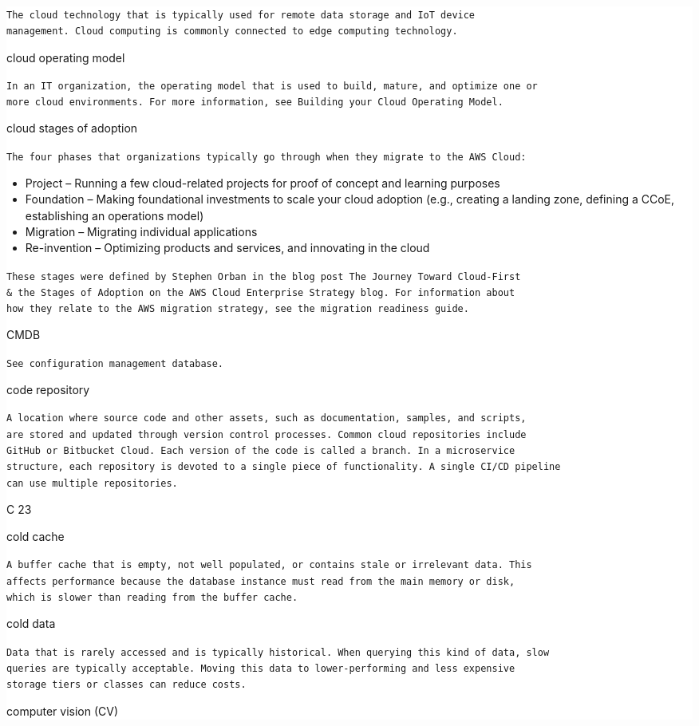 ```
The cloud technology that is typically used for remote data storage and IoT device
management. Cloud computing is commonly connected to edge computing technology.
```
cloud operating model

```
In an IT organization, the operating model that is used to build, mature, and optimize one or
more cloud environments. For more information, see Building your Cloud Operating Model.
```
cloud stages of adoption

```
The four phases that organizations typically go through when they migrate to the AWS Cloud:
```
- Project – Running a few cloud-related projects for proof of concept and learning purposes
- Foundation – Making foundational investments to scale your cloud adoption (e.g., creating a
    landing zone, defining a CCoE, establishing an operations model)
- Migration – Migrating individual applications
- Re-invention – Optimizing products and services, and innovating in the cloud

```
These stages were defined by Stephen Orban in the blog post The Journey Toward Cloud-First
& the Stages of Adoption on the AWS Cloud Enterprise Strategy blog. For information about
how they relate to the AWS migration strategy, see the migration readiness guide.
```
CMDB

```
See configuration management database.
```
code repository

```
A location where source code and other assets, such as documentation, samples, and scripts,
are stored and updated through version control processes. Common cloud repositories include
GitHub or Bitbucket Cloud. Each version of the code is called a branch. In a microservice
structure, each repository is devoted to a single piece of functionality. A single CI/CD pipeline
can use multiple repositories.
```
C 23


cold cache

```
A buffer cache that is empty, not well populated, or contains stale or irrelevant data. This
affects performance because the database instance must read from the main memory or disk,
which is slower than reading from the buffer cache.
```
cold data

```
Data that is rarely accessed and is typically historical. When querying this kind of data, slow
queries are typically acceptable. Moving this data to lower-performing and less expensive
storage tiers or classes can reduce costs.
```
computer vision (CV)
